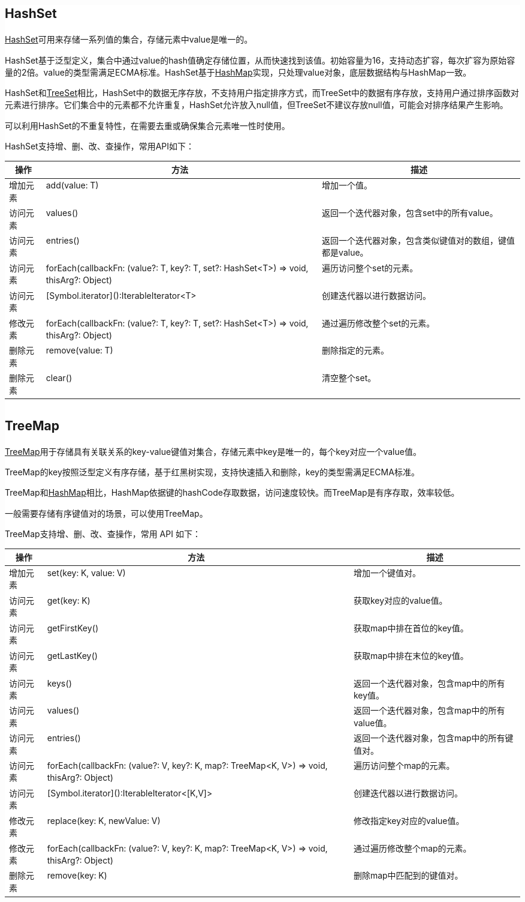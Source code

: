 ## HashSet

[HashSet](../reference/apis-arkts/js-apis-hashset.md)可用来存储一系列值的集合，存储元素中value是唯一的。

HashSet基于泛型定义，集合中通过value的hash值确定存储位置，从而快速找到该值。初始容量为16，支持动态扩容，每次扩容为原始容量的2倍。value的类型需满足ECMA标准。HashSet基于[HashMap](../reference/apis-arkts/js-apis-hashmap.md)实现，只处理value对象，底层数据结构与HashMap一致。

HashSet和[TreeSet](../reference/apis-arkts/js-apis-treeset.md)相比，HashSet中的数据无序存放，不支持用户指定排序方式，而TreeSet中的数据有序存放，支持用户通过排序函数对元素进行排序。它们集合中的元素都不允许重复，HashSet允许放入null值，但TreeSet不建议存放null值，可能会对排序结果产生影响。

可以利用HashSet的不重复特性，在需要去重或确保集合元素唯一性时使用。

HashSet支持增、删、改、查操作，常用API如下：

| 操作 | 方法 | 描述 |
| --------- | ------- | ------- |
| 增加元素 | add(value: T) | 增加一个值。 |
| 访问元素 | values() | 返回一个迭代器对象，包含set中的所有value。 |
| 访问元素 | entries() | 返回一个迭代器对象，包含类似键值对的数组，键值都是value。 |
| 访问元素 | forEach(callbackFn: (value?: T, key?: T, set?: HashSet\<T>) => void, thisArg?: Object) | 遍历访问整个set的元素。 |
| 访问元素 | \[Symbol.iterator]():IterableIterator&lt;T&gt; | 创建迭代器以进行数据访问。 |
| 修改元素 | forEach(callbackFn: (value?: T, key?: T, set?: HashSet\<T>) => void, thisArg?: Object) | 通过遍历修改整个set的元素。 |
| 删除元素 | remove(value: T) | 删除指定的元素。 |
| 删除元素 | clear() | 清空整个set。 |

## TreeMap

[TreeMap](../reference/apis-arkts/js-apis-treemap.md)用于存储具有关联关系的key-value键值对集合，存储元素中key是唯一的，每个key对应一个value值。

TreeMap的key按照泛型定义有序存储，基于红黑树实现，支持快速插入和删除，key的类型需满足ECMA标准。

TreeMap和[HashMap](../reference/apis-arkts/js-apis-hashmap.md)相比，HashMap依据键的hashCode存取数据，访问速度较快。而TreeMap是有序存取，效率较低。

一般需要存储有序键值对的场景，可以使用TreeMap。

TreeMap支持增、删、改、查操作，常用 API 如下：

| 操作 | 方法 | 描述 |
| --------- | ------- | ------- |
| 增加元素 | set(key: K, value: V) | 增加一个键值对。 |
| 访问元素 | get(key: K) | 获取key对应的value值。 |
| 访问元素 | getFirstKey() | 获取map中排在首位的key值。 |
| 访问元素 | getLastKey() | 获取map中排在末位的key值。 |
| 访问元素 | keys() | 返回一个迭代器对象，包含map中的所有key值。 |
| 访问元素 | values() | 返回一个迭代器对象，包含map中的所有value值。 |
| 访问元素 | entries() | 返回一个迭代器对象，包含map中的所有键值对。 |
| 访问元素 | forEach(callbackFn: (value?: V, key?: K, map?: TreeMap<K, V>) => void, thisArg?: Object) | 遍历访问整个map的元素。 |
| 访问元素 | \[Symbol.iterator]():IterableIterator&lt;[K,V]&gt; | 创建迭代器以进行数据访问。 |
| 修改元素 | replace(key: K, newValue: V) | 修改指定key对应的value值。 |
| 修改元素 | forEach(callbackFn: (value?: V, key?: K, map?: TreeMap<K, V>) => void, thisArg?: Object) | 通过遍历修改整个map的元素。 |
| 删除元素 | remove(key: K) | 删除map中匹配到的键值对。 |